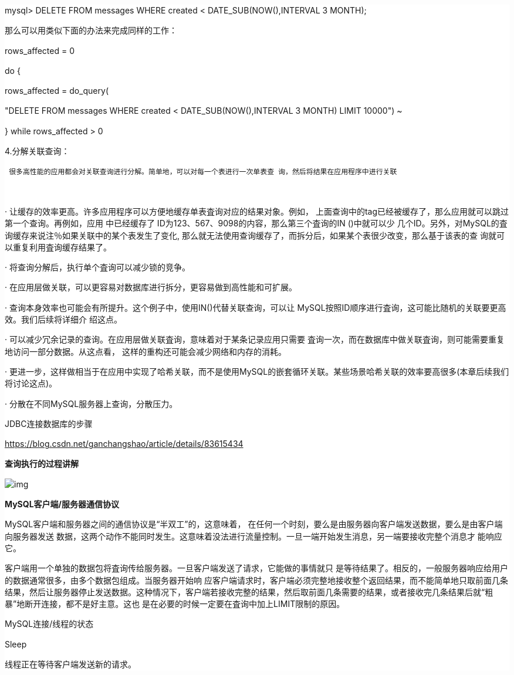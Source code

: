 mysql> DELETE FROM messages WHERE created < DATE_SUB(NOW(),INTERVAL 3 MONTH);

那么可以用类似下面的办法来完成同样的工作：

rows_affected = 0

do {

rows_affected = do_query(

"DELETE FROM messages WHERE created < DATE_SUB(NOW(),INTERVAL 3 MONTH) LIMIT 10000") ~

} while rows_affected > 0

4.分解关联查询：

     很多高性能的应用都会对关联查询进行分解。简单地，可以对每一个表进行一次单表查 询，然后将结果在应用程序中进行关联


​     

· 让缓存的效率更高。许多应用程序可以方便地缓存单表査询对应的结果对象。例如， 上面查询中的tag已经被缓存了，那么应用就可以跳过第一个查询。再例如，应用 中已经缓存了 ID为123、567、9098的内容，那么第三个査询的IN ()中就可以少 几个ID。另外，对MySQL的査询缓存来说注％如果关联中的某个表发生了变化, 那么就无法使用查询缓存了，而拆分后，如果某个表很少改变，那么基于该表的查 询就可以重复利用査询缓存结果了。

· 将查询分解后，执行单个査询可以减少锁的竞争。

· 在应用层做关联，可以更容易对数据库进行拆分，更容易做到高性能和可扩展。

· 查询本身效率也可能会有所提升。这个例子中，使用IN()代替关联查询，可以让 MySQL按照ID顺序进行査询，这可能比随机的关联要更高效。我们后续将详细介 绍这点。

· 可以减少冗余记录的查询。在应用层做关联査询，意味着对于某条记录应用只需要 査询一次，而在数据库中做关联査询，则可能需要重复地访问一部分数据。从这点看， 这样的重构还可能会减少网络和内存的消耗。

· 更进一步，这样做相当于在应用中实现了哈希关联，而不是使用MySQL的嵌套循环关联。某些场景哈希关联的效率要高很多(本章后续我们将讨论这点)。

· 分散在不同MySQL服务器上查询，分散压力。

JDBC连接数据库的步骤

<https://blog.csdn.net/ganchangshao/article/details/83615434>

**查询执行的过程讲解**

![img](file:///H:\temp\ksohtml\wps1AD8.tmp.png) 

 

 

 

**MySQL客户端/服务器通信协议**

MySQL客户端和服务器之间的通信协议是“半双工”的，这意味着， 在任何一个时刻，要么是由服务器向客户端发送数据，要么是由客户端向服务器发送 数据，这两个动作不能同时发生。这意味着没法进行流量控制。一旦一端开始发生消息，另一端要接收完整个消息才 能响应它。

客户端用一个单独的数据包将査询传给服务器。一旦客户端发送了请求，它能做的事情就只 是等待结果了。相反的，一般服务器响应给用户的数据通常很多，由多个数据包组成。当服务器开始响 应客户端请求时，客户端必须完整地接收整个返回结果，而不能简单地只取前面几条结果，然后让服务器停止发送数据。这种情况下，客户端若接收完整的结果，然后取前面几条需要的结果，或者接收完几条结果后就“粗暴”地断开连接，都不是好主意。这也 是在必要的时候一定要在査询中加上LIMIT限制的原因。

MySQL连接/线程的状态

Sleep

线程正在等待客户端发送新的请求。
